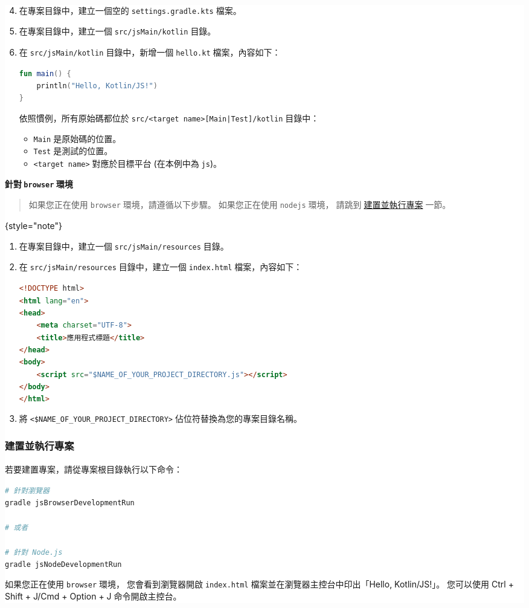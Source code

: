 4.  在專案目錄中，建立一個空的 `settings.gradle.kts` 檔案。
5.  在專案目錄中，建立一個 `src/jsMain/kotlin` 目錄。
6.  在 `src/jsMain/kotlin` 目錄中，新增一個 `hello.kt` 檔案，內容如下：

    ```kotlin
    fun main() {
        println("Hello, Kotlin/JS!")
    }
    ```

    依照慣例，所有原始碼都位於 `src/<target name>[Main|Test]/kotlin` 目錄中：
    *   `Main` 是原始碼的位置。
    *   `Test` 是測試的位置。
    *   `<target name>` 對應於目標平台 (在本例中為 `js`)。

**針對 `browser` 環境**

> 如果您正在使用 `browser` 環境，請遵循以下步驟。
> 如果您正在使用 `nodejs` 環境，
> 請跳到 [建置並執行專案](#build-and-run-the-project) 一節。
>
{style="note"}

1.  在專案目錄中，建立一個 `src/jsMain/resources` 目錄。
2.  在 `src/jsMain/resources` 目錄中，建立一個 `index.html` 檔案，內容如下：

    ```html
    <!DOCTYPE html>
    <html lang="en">
    <head>
        <meta charset="UTF-8">
        <title>應用程式標題</title>
    </head>
    <body>
        <script src="$NAME_OF_YOUR_PROJECT_DIRECTORY.js"></script>
    </body>
    </html>
    ```

3.  將 `<$NAME_OF_YOUR_PROJECT_DIRECTORY>` 佔位符替換為您的專案目錄名稱。

### 建置並執行專案

若要建置專案，請從專案根目錄執行以下命令：

```bash
# 針對瀏覽器
gradle jsBrowserDevelopmentRun

# 或者

# 針對 Node.js
gradle jsNodeDevelopmentRun
```

如果您正在使用 `browser` 環境，
您會看到瀏覽器開啟 `index.html` 檔案並在瀏覽器主控台中印出「Hello, Kotlin/JS!」。
您可以使用 <shortcut>Ctrl + Shift + J</shortcut>/<shortcut>Cmd + Option + J</shortcut> 命令開啟主控台。


[//]: # (title: 開始使用 Kotlin/JS)